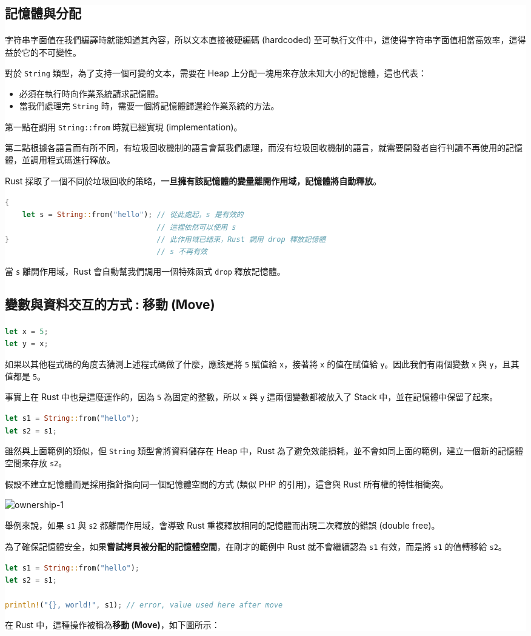## 記憶體與分配

字符串字面值在我們編譯時就能知道其內容，所以文本直接被硬編碼 (hardcoded) 至可執行文件中，這使得字符串字面值相當高效率，這得益於它的不可變性。

對於 `String` 類型，為了支持一個可變的文本，需要在 Heap 上分配一塊用來存放未知大小的記憶體，這也代表：

- 必須在執行時向作業系統請求記憶體。
- 當我們處理完 `String` 時，需要一個將記憶體歸還給作業系統的方法。

第一點在調用 `String::from` 時就已經實現 (implementation)。

第二點根據各語言而有所不同，有垃圾回收機制的語言會幫我們處理，而沒有垃圾回收機制的語言，就需要開發者自行判讀不再使用的記憶體，並調用程式碼進行釋放。

Rust 採取了一個不同於垃圾回收的策略，**一旦擁有該記憶體的變量離開作用域，記憶體將自動釋放**。

```rust
{
    let s = String::from("hello"); // 從此處起，s 是有效的
                                   // 這裡依然可以使用 s
}                                  // 此作用域已结束，Rust 調用 drop 釋放記憶體
                                   // s 不再有效
```

當 `s` 離開作用域，Rust 會自動幫我們調用一個特殊函式 `drop` 釋放記憶體。

## 變數與資料交互的方式 : 移動 (Move)

```rust
let x = 5;
let y = x;
```

如果以其他程式碼的角度去猜測上述程式碼做了什麼，應該是將 `5` 賦值給 `x`，接著將 `x` 的值在賦值給 `y`。因此我們有兩個變數 `x` 與 `y`，且其值都是 `5`。

事實上在 Rust 中也是這麼運作的，因為 `5` 為固定的整數，所以 `x` 與 `y` 這兩個變數都被放入了 Stack 中，並在記憶體中保留了起來。

```rust
let s1 = String::from("hello");
let s2 = s1;
```

雖然與上面範例的類似，但 `String` 類型會將資料儲存在 Heap 中，Rust 為了避免效能損耗，並不會如同上面的範例，建立一個新的記憶體空間來存放 `s2`。

假設不建立記憶體而是採用指針指向同一個記憶體空間的方式 (類似 PHP 的引用)，這會與 Rust 所有權的特性相衝突。

<img src="https://allen-files.s3.ap-northeast-1.amazonaws.com/images/rust/ownership-1.jpg" alt="ownership-1" width="40%">

舉例來說，如果 `s1` 與 `s2` 都離開作用域，會導致 Rust 重複釋放相同的記憶體而出現二次釋放的錯誤 (double free)。

為了確保記憶體安全，如果**嘗試拷貝被分配的記憶體空間**，在剛才的範例中 Rust 就不會繼續認為 `s1` 有效，而是將 `s1` 的值轉移給 `s2`。

```rust
let s1 = String::from("hello");
let s2 = s1;

println!("{}, world!", s1); // error, value used here after move
```

在 Rust 中，這種操作被稱為**移動 (Move)**，如下圖所示：
